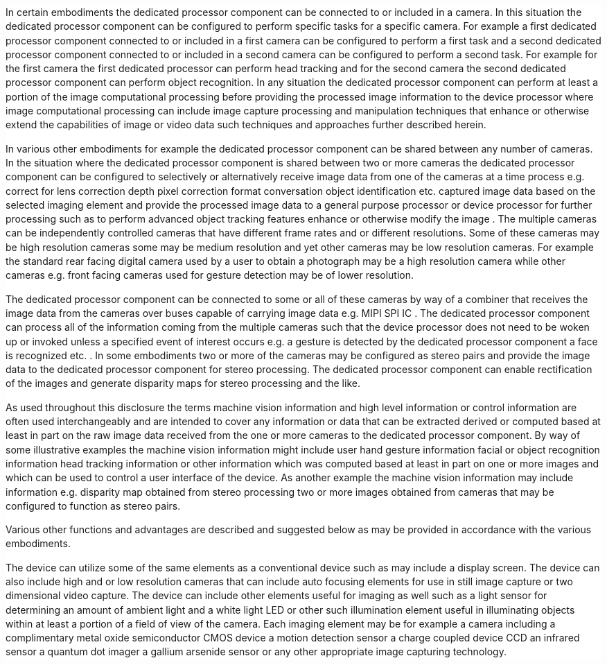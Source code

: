 In certain embodiments the dedicated processor component can be connected to or included in a camera. In this situation the dedicated processor component can be configured to perform specific tasks for a specific camera. For example a first dedicated processor component connected to or included in a first camera can be configured to perform a first task and a second dedicated processor component connected to or included in a second camera can be configured to perform a second task. For example for the first camera the first dedicated processor can perform head tracking and for the second camera the second dedicated processor component can perform object recognition. In any situation the dedicated processor component can perform at least a portion of the image computational processing before providing the processed image information to the device processor where image computational processing can include image capture processing and manipulation techniques that enhance or otherwise extend the capabilities of image or video data such techniques and approaches further described herein.

In various other embodiments for example the dedicated processor component can be shared between any number of cameras. In the situation where the dedicated processor component is shared between two or more cameras the dedicated processor component can be configured to selectively or alternatively receive image data from one of the cameras at a time process e.g. correct for lens correction depth pixel correction format conversation object identification etc. captured image data based on the selected imaging element and provide the processed image data to a general purpose processor or device processor for further processing such as to perform advanced object tracking features enhance or otherwise modify the image . The multiple cameras can be independently controlled cameras that have different frame rates and or different resolutions. Some of these cameras may be high resolution cameras some may be medium resolution and yet other cameras may be low resolution cameras. For example the standard rear facing digital camera used by a user to obtain a photograph may be a high resolution camera while other cameras e.g. front facing cameras used for gesture detection may be of lower resolution.

The dedicated processor component can be connected to some or all of these cameras by way of a combiner that receives the image data from the cameras over buses capable of carrying image data e.g. MIPI SPI IC . The dedicated processor component can process all of the information coming from the multiple cameras such that the device processor does not need to be woken up or invoked unless a specified event of interest occurs e.g. a gesture is detected by the dedicated processor component a face is recognized etc. . In some embodiments two or more of the cameras may be configured as stereo pairs and provide the image data to the dedicated processor component for stereo processing. The dedicated processor component can enable rectification of the images and generate disparity maps for stereo processing and the like.

As used throughout this disclosure the terms machine vision information and high level information or control information are often used interchangeably and are intended to cover any information or data that can be extracted derived or computed based at least in part on the raw image data received from the one or more cameras to the dedicated processor component. By way of some illustrative examples the machine vision information might include user hand gesture information facial or object recognition information head tracking information or other information which was computed based at least in part on one or more images and which can be used to control a user interface of the device. As another example the machine vision information may include information e.g. disparity map obtained from stereo processing two or more images obtained from cameras that may be configured to function as stereo pairs.

Various other functions and advantages are described and suggested below as may be provided in accordance with the various embodiments.

The device can utilize some of the same elements as a conventional device such as may include a display screen. The device can also include high and or low resolution cameras that can include auto focusing elements for use in still image capture or two dimensional video capture. The device can include other elements useful for imaging as well such as a light sensor for determining an amount of ambient light and a white light LED or other such illumination element useful in illuminating objects within at least a portion of a field of view of the camera. Each imaging element may be for example a camera including a complimentary metal oxide semiconductor CMOS device a motion detection sensor a charge coupled device CCD an infrared sensor a quantum dot imager a gallium arsenide sensor or any other appropriate image capturing technology.
